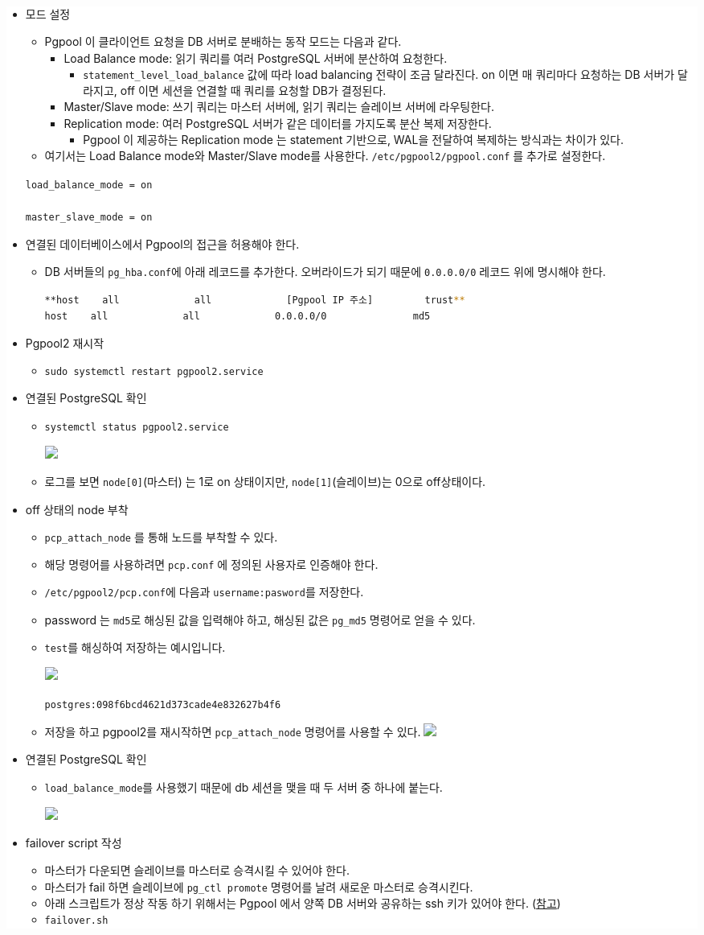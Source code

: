 - 모드 설정
    - Pgpool 이 클라이언트 요청을 DB 서버로 분배하는 동작 모드는 다음과 같다.
        - Load Balance mode: 읽기 쿼리를 여러 PostgreSQL 서버에 분산하여 요청한다.
            - `statement_level_load_balance` 값에 따라 load balancing 전략이 조금 달라진다. on 이면 매 쿼리마다 요청하는 DB 서버가 달라지고, off 이면 세션을 연결할 때 쿼리를 요청할 DB가 결정된다.
        - Master/Slave mode: 쓰기 쿼리는 마스터 서버에, 읽기 쿼리는 슬레이브 서버에 라우팅한다.
        - Replication mode: 여러 PostgreSQL 서버가 같은 데이터를 가지도록 분산 복제 저장한다.
            - Pgpool 이 제공하는 Replication mode 는 statement 기반으로, WAL을 전달하여 복제하는 방식과는 차이가 있다.
    - 여기서는 Load Balance mode와 Master/Slave mode를 사용한다. 
    `/etc/pgpool2/pgpool.conf` 를 추가로 설정한다.
    
    ```bash
    load_balance_mode = on
    
    master_slave_mode = on
    ```
    
- 연결된 데이터베이스에서 Pgpool의 접근을 허용해야 한다.
    - DB 서버들의 `pg_hba.conf`에 아래 레코드를 추가한다. 오버라이드가 되기 때문에 `0.0.0.0/0` 레코드 위에 명시해야 한다.
        
        ```bash
        **host    all             all             [Pgpool IP 주소]         trust**
        host    all             all             0.0.0.0/0               md5
        ```
        
- Pgpool2 재시작
    - `sudo systemctl restart pgpool2.service`
- 연결된 PostgreSQL 확인
    - `systemctl status pgpool2.service`

        ![](2023-07-25-00-20-30.png)
        
    - 로그를 보면 `node[0]`(마스터) 는 1로 on 상태이지만, `node[1]`(슬레이브)는 0으로 off상태이다.
- off 상태의 node 부착
    - `pcp_attach_node` 를 통해 노드를 부착할 수 있다.
    - 해당 명령어를 사용하려면 `pcp.conf` 에 정의된 사용자로 인증해야 한다.
    - `/etc/pgpool2/pcp.conf`에 다음과 `username:pasword`를 저장한다.
    - password 는 `md5`로 해싱된 값을 입력해야 하고, 해싱된 값은 `pg_md5` 명령어로 얻을 수 있다.
    - `test`를  해싱하여 저장하는 예시입니다.

        ![](2023-07-25-00-22-31.png)
        
        ```bash
        postgres:098f6bcd4621d373cade4e832627b4f6
        ```
        
    - 저장을 하고 pgpool2를 재시작하면 `pcp_attach_node` 명령어를 사용할 수 있다.
        ![](2023-07-25-00-22-50.png)
        
- 연결된 PostgreSQL 확인
    - `load_balance_mode`를 사용했기 때문에 db 세션을 맺을 때 두 서버 중 하나에 붙는다.

        ![](2023-07-25-00-24-17.png)
        
- failover script 작성
    - 마스터가 다운되면 슬레이브를 마스터로 승격시킬 수 있어야 한다.
    - 마스터가 fail 하면 슬레이브에 `pg_ctl promote` 명령어를 날려 새로운 마스터로 승격시킨다.
    - 아래 스크립트가 정상 작동 하기 위해서는 Pgpool 에서 양쪽 DB 서버와 공유하는 ssh 키가 있어야 한다. ([참고](https://hbase.tistory.com/9))
    - `failover.sh`
        